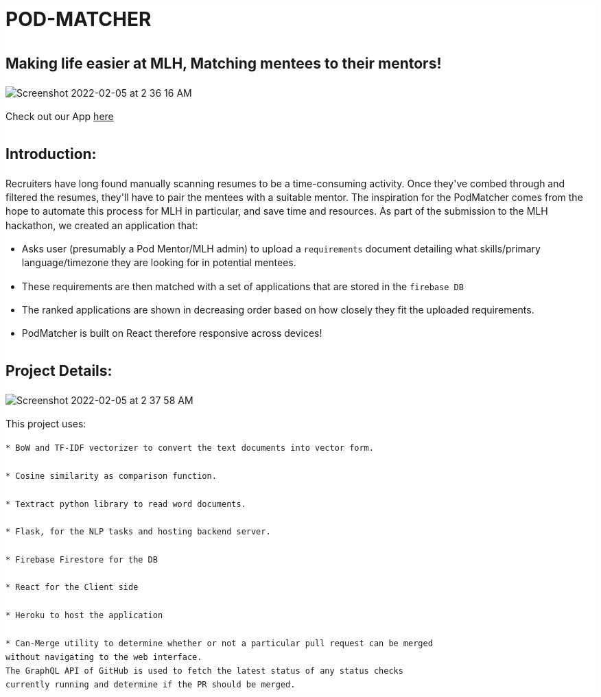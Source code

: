 # POD-MATCHER

## Making life easier at MLH, Matching mentees to their mentors!


<img width="1440" alt="Screenshot 2022-02-05 at 2 36 16 AM" src="https://user-images.githubusercontent.com/55790848/152603132-ef9fb46a-ce56-4429-81d4-990819984f08.png">

Check out our App [here](https://pod-matcher.herokuapp.com/)

## Introduction:
Recruiters have long found manually scanning resumes to be a time-consuming activity. Once they've combed through and filtered the resumes, they'll have to pair the mentees with a suitable mentor. The inspiration for the PodMatcher comes from the hope to automate this process for MLH in particular, and save time and resources. As part of the submission to the MLH hackathon, we created an application that:

* Asks user (presumably a Pod Mentor/MLH admin) to upload a ```requirements``` document detailing what skills/primary language/timezone they are looking for in potential mentees.

* These requirements are then matched with a set of applications that are stored in the ```firebase DB``` 

* The ranked applications are shown in decreasing order based on how closely they fit the uploaded requirements.

* PodMatcher is built on React therefore responsive across devices!

## Project Details:

<img width="1440" alt="Screenshot 2022-02-05 at 2 37 58 AM" src="https://user-images.githubusercontent.com/55790848/152603316-4ffb7509-11f8-424d-bd8e-bf5e0ace7cb3.png">

This project uses:

```bash
* BoW and TF-IDF vectorizer to convert the text documents into vector form. 

* Cosine similarity as comparison function.

* Textract python library to read word documents.

* Flask, for the NLP tasks and hosting backend server.

* Firebase Firestore for the DB

* React for the Client side

* Heroku to host the application

* Can-Merge utility to determine whether or not a particular pull request can be merged 
without navigating to the web interface. 
The GraphQL API of GitHub is used to fetch the latest status of any status checks 
currently running and determine if the PR should be merged.

```
